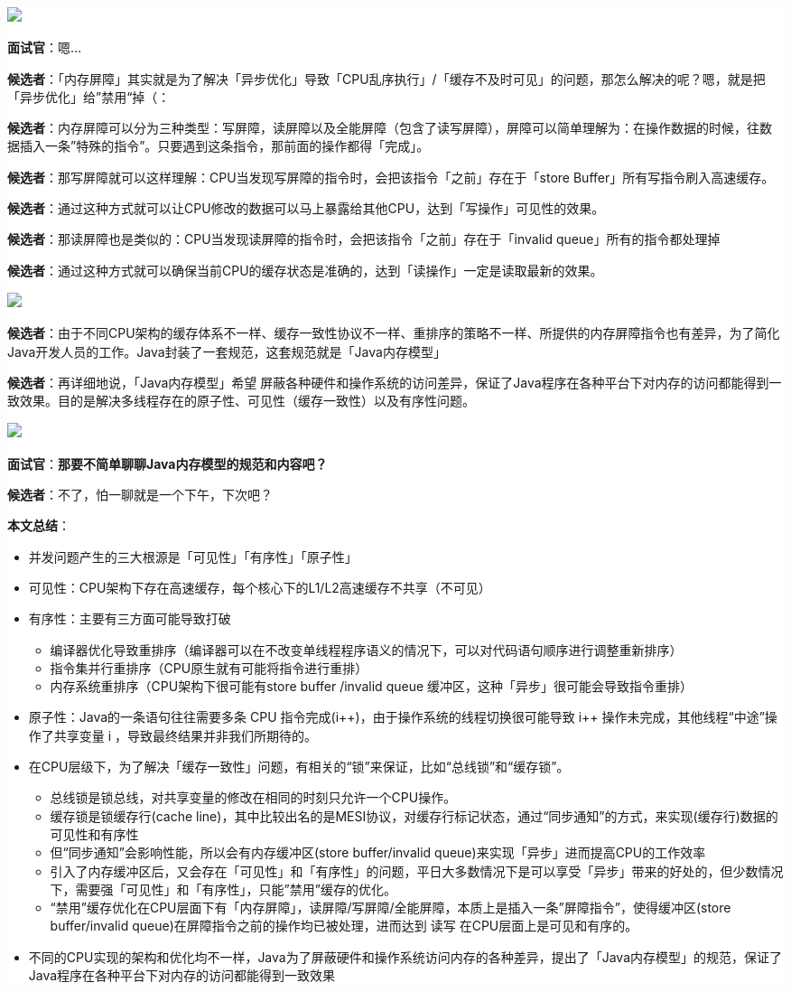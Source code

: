 [![](/images/jueJin/02b82186beab499.png)](https://link.juejin.cn?target=https%3A%2F%2Ftva1.sinaimg.cn%2Flarge%2F008i3skNgy1gtv3twpklaj60po0ekwfw02.jpg "https://tva1.sinaimg.cn/large/008i3skNgy1gtv3twpklaj60po0ekwfw02.jpg")

**面试官**：嗯…

**候选者**：「内存屏障」其实就是为了解决「异步优化」导致「CPU乱序执行」/「缓存不及时可见」的问题，那怎么解决的呢？嗯，就是把「异步优化」给”禁用“掉（：

**候选者**：内存屏障可以分为三种类型：写屏障，读屏障以及全能屏障（包含了读写屏障），屏障可以简单理解为：在操作数据的时候，往数据插入一条”特殊的指令”。只要遇到这条指令，那前面的操作都得「完成」。

**候选者**：那写屏障就可以这样理解：CPU当发现写屏障的指令时，会把该指令「之前」存在于「store Buffer」所有写指令刷入高速缓存。

**候选者**：通过这种方式就可以让CPU修改的数据可以马上暴露给其他CPU，达到「写操作」可见性的效果。

**候选者**：那读屏障也是类似的：CPU当发现读屏障的指令时，会把该指令「之前」存在于「invalid queue」所有的指令都处理掉

**候选者**：通过这种方式就可以确保当前CPU的缓存状态是准确的，达到「读操作」一定是读取最新的效果。

[![](/images/jueJin/c3e5103fa60240a.png)](https://link.juejin.cn?target=https%3A%2F%2Ftva1.sinaimg.cn%2Flarge%2F008i3skNgy1gtv3vfcw4kj60ro0dwt9o02.jpg "https://tva1.sinaimg.cn/large/008i3skNgy1gtv3vfcw4kj60ro0dwt9o02.jpg")

**候选者**：由于不同CPU架构的缓存体系不一样、缓存一致性协议不一样、重排序的策略不一样、所提供的内存屏障指令也有差异，为了简化Java开发人员的工作。Java封装了一套规范，这套规范就是「Java内存模型」

**候选者**：再详细地说，「Java内存模型」希望 屏蔽各种硬件和操作系统的访问差异，保证了Java程序在各种平台下对内存的访问都能得到一致效果。目的是解决多线程存在的原子性、可见性（缓存一致性）以及有序性问题。

[![](/images/jueJin/5a5b60da1304490.png)](https://link.juejin.cn?target=https%3A%2F%2Ftva1.sinaimg.cn%2Flarge%2F008i3skNgy1gtv3z24z57j60sq0ew76202.jpg "https://tva1.sinaimg.cn/large/008i3skNgy1gtv3z24z57j60sq0ew76202.jpg")

**面试官**：**那要不简单聊聊Java内存模型的规范和内容吧？**

**候选者**：不了，怕一聊就是一个下午，下次吧？

**本文总结**：

*   并发问题产生的三大根源是「可见性」「有序性」「原子性」
    
*   可见性：CPU架构下存在高速缓存，每个核心下的L1/L2高速缓存不共享（不可见）
    
*   有序性：主要有三方面可能导致打破
    
    *   编译器优化导致重排序（编译器可以在不改变单线程程序语义的情况下，可以对代码语句顺序进行调整重新排序）
    *   指令集并行重排序（CPU原生就有可能将指令进行重排）
    *   内存系统重排序（CPU架构下很可能有store buffer /invalid queue 缓冲区，这种「异步」很可能会导致指令重排）
*   原子性：Java的一条语句往往需要多条 CPU 指令完成(i++)，由于操作系统的线程切换很可能导致 i++ 操作未完成，其他线程“中途”操作了共享变量 i ，导致最终结果并非我们所期待的。
    
*   在CPU层级下，为了解决「缓存一致性」问题，有相关的“锁”来保证，比如“总线锁”和“缓存锁”。
    
    *   总线锁是锁总线，对共享变量的修改在相同的时刻只允许一个CPU操作。
    *   缓存锁是锁缓存行(cache line)，其中比较出名的是MESI协议，对缓存行标记状态，通过“同步通知”的方式，来实现(缓存行)数据的可见性和有序性
    *   但“同步通知”会影响性能，所以会有内存缓冲区(store buffer/invalid queue)来实现「异步」进而提高CPU的工作效率
    *   引入了内存缓冲区后，又会存在「可见性」和「有序性」的问题，平日大多数情况下是可以享受「异步」带来的好处的，但少数情况下，需要强「可见性」和「有序性」，只能”禁用”缓存的优化。
    *   “禁用”缓存优化在CPU层面下有「内存屏障」，读屏障/写屏障/全能屏障，本质上是插入一条”屏障指令”，使得缓冲区(store buffer/invalid queue)在屏障指令之前的操作均已被处理，进而达到 读写 在CPU层面上是可见和有序的。
*   不同的CPU实现的架构和优化均不一样，Java为了屏蔽硬件和操作系统访问内存的各种差异，提出了「Java内存模型」的规范，保证了Java程序在各种平台下对内存的访问都能得到一致效果
    
